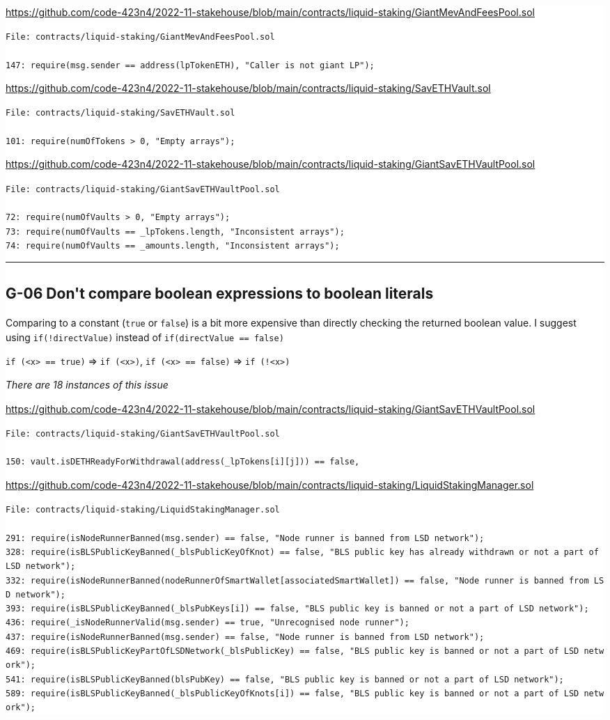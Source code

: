 https://github.com/code-423n4/2022-11-stakehouse/blob/main/contracts/liquid-staking/GiantMevAndFeesPool.sol

```
File: contracts/liquid-staking/GiantMevAndFeesPool.sol

147: require(msg.sender == address(lpTokenETH), "Caller is not giant LP");
```

https://github.com/code-423n4/2022-11-stakehouse/blob/main/contracts/liquid-staking/SavETHVault.sol

```
File: contracts/liquid-staking/SavETHVault.sol

101: require(numOfTokens > 0, "Empty arrays");
```

https://github.com/code-423n4/2022-11-stakehouse/blob/main/contracts/liquid-staking/GiantSavETHVaultPool.sol

```
File: contracts/liquid-staking/GiantSavETHVaultPool.sol

72: require(numOfVaults > 0, "Empty arrays");
73: require(numOfVaults == _lpTokens.length, "Inconsistent arrays");
74: require(numOfVaults == _amounts.length, "Inconsistent arrays");
```

-----------

## G-06 Don't compare boolean expressions to boolean literals

Comparing to a constant (`true` or `false`) is a bit more expensive than directly checking the returned boolean value. I suggest using `if(!directValue)` instead of `if(directValue == false)`

`if (<x> == true)` => `if (<x>)`, `if (<x> == false)` => `if (!<x>)`

_There are 18 instances of this issue_

https://github.com/code-423n4/2022-11-stakehouse/blob/main/contracts/liquid-staking/GiantSavETHVaultPool.sol

```
File: contracts/liquid-staking/GiantSavETHVaultPool.sol

150: vault.isDETHReadyForWithdrawal(address(_lpTokens[i][j])) == false,
```

https://github.com/code-423n4/2022-11-stakehouse/blob/main/contracts/liquid-staking/LiquidStakingManager.sol

```
File: contracts/liquid-staking/LiquidStakingManager.sol

291: require(isNodeRunnerBanned(msg.sender) == false, "Node runner is banned from LSD network");
328: require(isBLSPublicKeyBanned(_blsPublicKeyOfKnot) == false, "BLS public key has already withdrawn or not a part of LSD network");
332: require(isNodeRunnerBanned(nodeRunnerOfSmartWallet[associatedSmartWallet]) == false, "Node runner is banned from LSD network");
393: require(isBLSPublicKeyBanned(_blsPubKeys[i]) == false, "BLS public key is banned or not a part of LSD network");
436: require(_isNodeRunnerValid(msg.sender) == true, "Unrecognised node runner");
437: require(isNodeRunnerBanned(msg.sender) == false, "Node runner is banned from LSD network");
469: require(isBLSPublicKeyPartOfLSDNetwork(_blsPublicKey) == false, "BLS public key is banned or not a part of LSD network");
541: require(isBLSPublicKeyBanned(blsPubKey) == false, "BLS public key is banned or not a part of LSD network");
589: require(isBLSPublicKeyBanned(_blsPublicKeyOfKnots[i]) == false, "BLS public key is banned or not a part of LSD network");
```